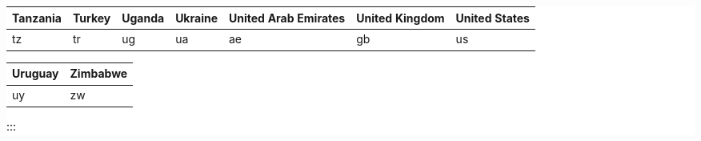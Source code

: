 | Tanzania | Turkey | Uganda | Ukraine | United Arab Emirates | United Kingdom | United States |
| -------- | ------ | ------ | ------- | -------------------- | -------------- | ------------- |
| tz       | tr     | ug     | ua      | ae                   | gb             | us            |

| Uruguay | Zimbabwe |
| ------- | -------- |
| uy      | zw       |

:::

</RouteEn>
